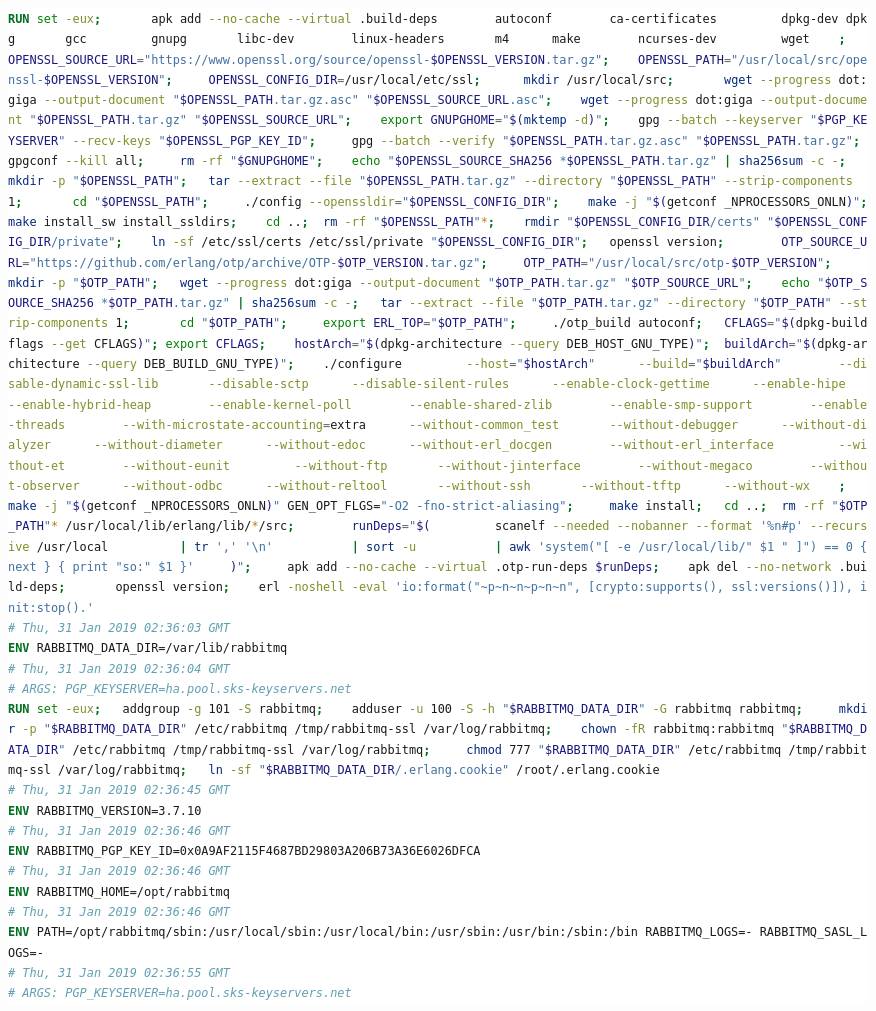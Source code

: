 ```dockerfile
RUN set -eux; 		apk add --no-cache --virtual .build-deps 		autoconf 		ca-certificates 		dpkg-dev dpkg 		gcc 		gnupg 		libc-dev 		linux-headers 		m4 		make 		ncurses-dev 		wget 	; 		OPENSSL_SOURCE_URL="https://www.openssl.org/source/openssl-$OPENSSL_VERSION.tar.gz"; 	OPENSSL_PATH="/usr/local/src/openssl-$OPENSSL_VERSION"; 	OPENSSL_CONFIG_DIR=/usr/local/etc/ssl; 		mkdir /usr/local/src; 		wget --progress dot:giga --output-document "$OPENSSL_PATH.tar.gz.asc" "$OPENSSL_SOURCE_URL.asc"; 	wget --progress dot:giga --output-document "$OPENSSL_PATH.tar.gz" "$OPENSSL_SOURCE_URL"; 	export GNUPGHOME="$(mktemp -d)"; 	gpg --batch --keyserver "$PGP_KEYSERVER" --recv-keys "$OPENSSL_PGP_KEY_ID"; 	gpg --batch --verify "$OPENSSL_PATH.tar.gz.asc" "$OPENSSL_PATH.tar.gz"; 	gpgconf --kill all; 	rm -rf "$GNUPGHOME"; 	echo "$OPENSSL_SOURCE_SHA256 *$OPENSSL_PATH.tar.gz" | sha256sum -c -; 	mkdir -p "$OPENSSL_PATH"; 	tar --extract --file "$OPENSSL_PATH.tar.gz" --directory "$OPENSSL_PATH" --strip-components 1; 		cd "$OPENSSL_PATH"; 	./config --openssldir="$OPENSSL_CONFIG_DIR"; 	make -j "$(getconf _NPROCESSORS_ONLN)"; 	make install_sw install_ssldirs; 	cd ..; 	rm -rf "$OPENSSL_PATH"*; 	rmdir "$OPENSSL_CONFIG_DIR/certs" "$OPENSSL_CONFIG_DIR/private"; 	ln -sf /etc/ssl/certs /etc/ssl/private "$OPENSSL_CONFIG_DIR"; 	openssl version; 		OTP_SOURCE_URL="https://github.com/erlang/otp/archive/OTP-$OTP_VERSION.tar.gz"; 	OTP_PATH="/usr/local/src/otp-$OTP_VERSION"; 		mkdir -p "$OTP_PATH"; 	wget --progress dot:giga --output-document "$OTP_PATH.tar.gz" "$OTP_SOURCE_URL"; 	echo "$OTP_SOURCE_SHA256 *$OTP_PATH.tar.gz" | sha256sum -c -; 	tar --extract --file "$OTP_PATH.tar.gz" --directory "$OTP_PATH" --strip-components 1; 		cd "$OTP_PATH"; 	export ERL_TOP="$OTP_PATH"; 	./otp_build autoconf; 	CFLAGS="$(dpkg-buildflags --get CFLAGS)"; export CFLAGS; 	hostArch="$(dpkg-architecture --query DEB_HOST_GNU_TYPE)"; 	buildArch="$(dpkg-architecture --query DEB_BUILD_GNU_TYPE)"; 	./configure 		--host="$hostArch" 		--build="$buildArch" 		--disable-dynamic-ssl-lib 		--disable-sctp 		--disable-silent-rules 		--enable-clock-gettime 		--enable-hipe 		--enable-hybrid-heap 		--enable-kernel-poll 		--enable-shared-zlib 		--enable-smp-support 		--enable-threads 		--with-microstate-accounting=extra 		--without-common_test 		--without-debugger 		--without-dialyzer 		--without-diameter 		--without-edoc 		--without-erl_docgen 		--without-erl_interface 		--without-et 		--without-eunit 		--without-ftp 		--without-jinterface 		--without-megaco 		--without-observer 		--without-odbc 		--without-reltool 		--without-ssh 		--without-tftp 		--without-wx 	; 	make -j "$(getconf _NPROCESSORS_ONLN)" GEN_OPT_FLGS="-O2 -fno-strict-aliasing"; 	make install; 	cd ..; 	rm -rf "$OTP_PATH"* /usr/local/lib/erlang/lib/*/src; 		runDeps="$( 		scanelf --needed --nobanner --format '%n#p' --recursive /usr/local 			| tr ',' '\n' 			| sort -u 			| awk 'system("[ -e /usr/local/lib/" $1 " ]") == 0 { next } { print "so:" $1 }' 	)"; 	apk add --no-cache --virtual .otp-run-deps $runDeps; 	apk del --no-network .build-deps; 		openssl version; 	erl -noshell -eval 'io:format("~p~n~n~p~n~n", [crypto:supports(), ssl:versions()]), init:stop().'
# Thu, 31 Jan 2019 02:36:03 GMT
ENV RABBITMQ_DATA_DIR=/var/lib/rabbitmq
# Thu, 31 Jan 2019 02:36:04 GMT
# ARGS: PGP_KEYSERVER=ha.pool.sks-keyservers.net
RUN set -eux; 	addgroup -g 101 -S rabbitmq; 	adduser -u 100 -S -h "$RABBITMQ_DATA_DIR" -G rabbitmq rabbitmq; 	mkdir -p "$RABBITMQ_DATA_DIR" /etc/rabbitmq /tmp/rabbitmq-ssl /var/log/rabbitmq; 	chown -fR rabbitmq:rabbitmq "$RABBITMQ_DATA_DIR" /etc/rabbitmq /tmp/rabbitmq-ssl /var/log/rabbitmq; 	chmod 777 "$RABBITMQ_DATA_DIR" /etc/rabbitmq /tmp/rabbitmq-ssl /var/log/rabbitmq; 	ln -sf "$RABBITMQ_DATA_DIR/.erlang.cookie" /root/.erlang.cookie
# Thu, 31 Jan 2019 02:36:45 GMT
ENV RABBITMQ_VERSION=3.7.10
# Thu, 31 Jan 2019 02:36:46 GMT
ENV RABBITMQ_PGP_KEY_ID=0x0A9AF2115F4687BD29803A206B73A36E6026DFCA
# Thu, 31 Jan 2019 02:36:46 GMT
ENV RABBITMQ_HOME=/opt/rabbitmq
# Thu, 31 Jan 2019 02:36:46 GMT
ENV PATH=/opt/rabbitmq/sbin:/usr/local/sbin:/usr/local/bin:/usr/sbin:/usr/bin:/sbin:/bin RABBITMQ_LOGS=- RABBITMQ_SASL_LOGS=-
# Thu, 31 Jan 2019 02:36:55 GMT
# ARGS: PGP_KEYSERVER=ha.pool.sks-keyservers.net
```